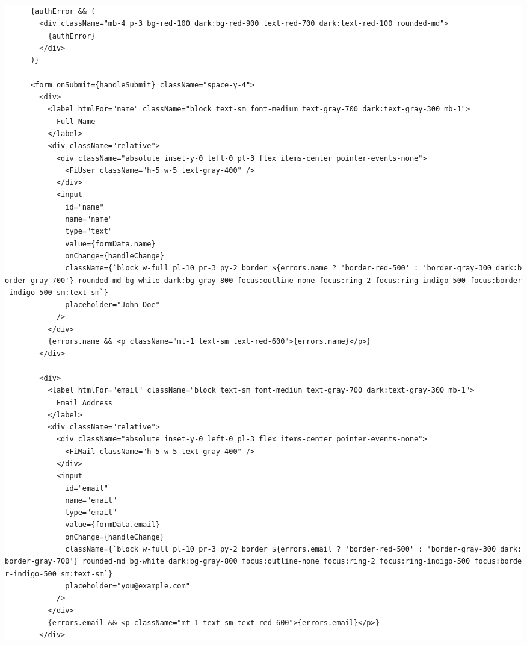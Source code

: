           {authError && (
            <div className="mb-4 p-3 bg-red-100 dark:bg-red-900 text-red-700 dark:text-red-100 rounded-md">
              {authError}
            </div>
          )}

          <form onSubmit={handleSubmit} className="space-y-4">
            <div>
              <label htmlFor="name" className="block text-sm font-medium text-gray-700 dark:text-gray-300 mb-1">
                Full Name
              </label>
              <div className="relative">
                <div className="absolute inset-y-0 left-0 pl-3 flex items-center pointer-events-none">
                  <FiUser className="h-5 w-5 text-gray-400" />
                </div>
                <input
                  id="name"
                  name="name"
                  type="text"
                  value={formData.name}
                  onChange={handleChange}
                  className={`block w-full pl-10 pr-3 py-2 border ${errors.name ? 'border-red-500' : 'border-gray-300 dark:border-gray-700'} rounded-md bg-white dark:bg-gray-800 focus:outline-none focus:ring-2 focus:ring-indigo-500 focus:border-indigo-500 sm:text-sm`}
                  placeholder="John Doe"
                />
              </div>
              {errors.name && <p className="mt-1 text-sm text-red-600">{errors.name}</p>}
            </div>

            <div>
              <label htmlFor="email" className="block text-sm font-medium text-gray-700 dark:text-gray-300 mb-1">
                Email Address
              </label>
              <div className="relative">
                <div className="absolute inset-y-0 left-0 pl-3 flex items-center pointer-events-none">
                  <FiMail className="h-5 w-5 text-gray-400" />
                </div>
                <input
                  id="email"
                  name="email"
                  type="email"
                  value={formData.email}
                  onChange={handleChange}
                  className={`block w-full pl-10 pr-3 py-2 border ${errors.email ? 'border-red-500' : 'border-gray-300 dark:border-gray-700'} rounded-md bg-white dark:bg-gray-800 focus:outline-none focus:ring-2 focus:ring-indigo-500 focus:border-indigo-500 sm:text-sm`}
                  placeholder="you@example.com"
                />
              </div>
              {errors.email && <p className="mt-1 text-sm text-red-600">{errors.email}</p>}
            </div>
